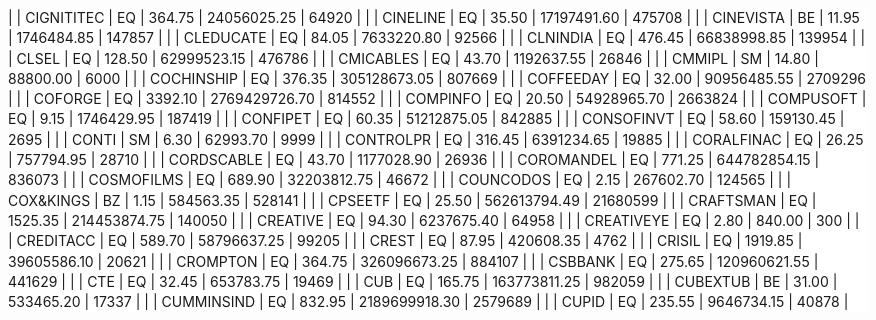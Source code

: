 |  | CIGNITITEC | EQ | 364.75 | 24056025.25 | 64920 |
|  | CINELINE | EQ | 35.50 | 17197491.60 | 475708 |
|  | CINEVISTA | BE | 11.95 | 1746484.85 | 147857 |
|  | CLEDUCATE | EQ | 84.05 | 7633220.80 | 92566 |
|  | CLNINDIA | EQ | 476.45 | 66838998.85 | 139954 |
|  | CLSEL | EQ | 128.50 | 62999523.15 | 476786 |
|  | CMICABLES | EQ | 43.70 | 1192637.55 | 26846 |
|  | CMMIPL | SM | 14.80 | 88800.00 | 6000 |
|  | COCHINSHIP | EQ | 376.35 | 305128673.05 | 807669 |
|  | COFFEEDAY | EQ | 32.00 | 90956485.55 | 2709296 |
|  | COFORGE | EQ | 3392.10 | 2769429726.70 | 814552 |
|  | COMPINFO | EQ | 20.50 | 54928965.70 | 2663824 |
|  | COMPUSOFT | EQ | 9.15 | 1746429.95 | 187419 |
|  | CONFIPET | EQ | 60.35 | 51212875.05 | 842885 |
|  | CONSOFINVT | EQ | 58.60 | 159130.45 | 2695 |
|  | CONTI | SM | 6.30 | 62993.70 | 9999 |
|  | CONTROLPR | EQ | 316.45 | 6391234.65 | 19885 |
|  | CORALFINAC | EQ | 26.25 | 757794.95 | 28710 |
|  | CORDSCABLE | EQ | 43.70 | 1177028.90 | 26936 |
|  | COROMANDEL | EQ | 771.25 | 644782854.15 | 836073 |
|  | COSMOFILMS | EQ | 689.90 | 32203812.75 | 46672 |
|  | COUNCODOS | EQ | 2.15 | 267602.70 | 124565 |
|  | COX&KINGS | BZ | 1.15 | 584563.35 | 528141 |
|  | CPSEETF | EQ | 25.50 | 562613794.49 | 21680599 |
|  | CRAFTSMAN | EQ | 1525.35 | 214453874.75 | 140050 |
|  | CREATIVE | EQ | 94.30 | 6237675.40 | 64958 |
|  | CREATIVEYE | EQ | 2.80 | 840.00 | 300 |
|  | CREDITACC | EQ | 589.70 | 58796637.25 | 99205 |
|  | CREST | EQ | 87.95 | 420608.35 | 4762 |
|  | CRISIL | EQ | 1919.85 | 39605586.10 | 20621 |
|  | CROMPTON | EQ | 364.75 | 326096673.25 | 884107 |
|  | CSBBANK | EQ | 275.65 | 120960621.55 | 441629 |
|  | CTE | EQ | 32.45 | 653783.75 | 19469 |
|  | CUB | EQ | 165.75 | 163773811.25 | 982059 |
|  | CUBEXTUB | BE | 31.00 | 533465.20 | 17337 |
|  | CUMMINSIND | EQ | 832.95 | 2189699918.30 | 2579689 |
|  | CUPID | EQ | 235.55 | 9646734.15 | 40878 |